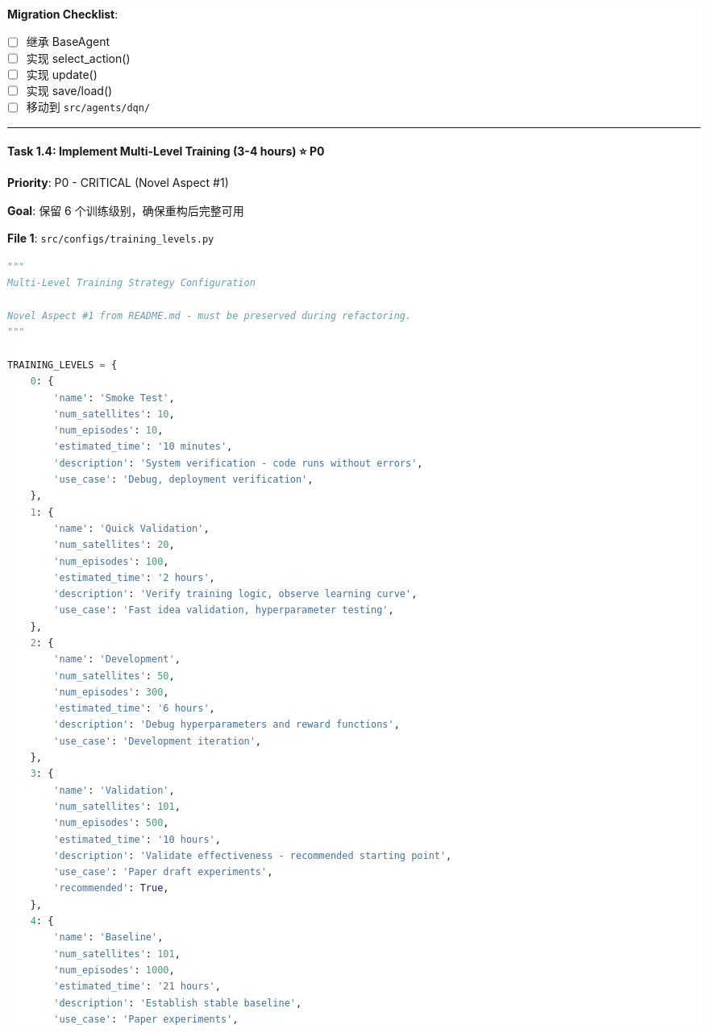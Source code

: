 **Migration Checklist**:
- [ ] 继承 BaseAgent
- [ ] 实现 select_action()
- [ ] 实现 update()
- [ ] 实现 save/load()
- [ ] 移动到 `src/agents/dqn/`

---

#### Task 1.4: Implement Multi-Level Training (3-4 hours) ⭐ P0

**Priority**: P0 - CRITICAL (Novel Aspect #1)

**Goal**: 保留 6 个训练级别，确保重构后完整可用

**File 1**: `src/configs/training_levels.py`

```python
"""
Multi-Level Training Strategy Configuration

Novel Aspect #1 from README.md - must be preserved during refactoring.
"""

TRAINING_LEVELS = {
    0: {
        'name': 'Smoke Test',
        'num_satellites': 10,
        'num_episodes': 10,
        'estimated_time': '10 minutes',
        'description': 'System verification - code runs without errors',
        'use_case': 'Debug, deployment verification',
    },
    1: {
        'name': 'Quick Validation',
        'num_satellites': 20,
        'num_episodes': 100,
        'estimated_time': '2 hours',
        'description': 'Verify training logic, observe learning curve',
        'use_case': 'Fast idea validation, hyperparameter testing',
    },
    2: {
        'name': 'Development',
        'num_satellites': 50,
        'num_episodes': 300,
        'estimated_time': '6 hours',
        'description': 'Debug hyperparameters and reward functions',
        'use_case': 'Development iteration',
    },
    3: {
        'name': 'Validation',
        'num_satellites': 101,
        'num_episodes': 500,
        'estimated_time': '10 hours',
        'description': 'Validate effectiveness - recommended starting point',
        'use_case': 'Paper draft experiments',
        'recommended': True,
    },
    4: {
        'name': 'Baseline',
        'num_satellites': 101,
        'num_episodes': 1000,
        'estimated_time': '21 hours',
        'description': 'Establish stable baseline',
        'use_case': 'Paper experiments',
```